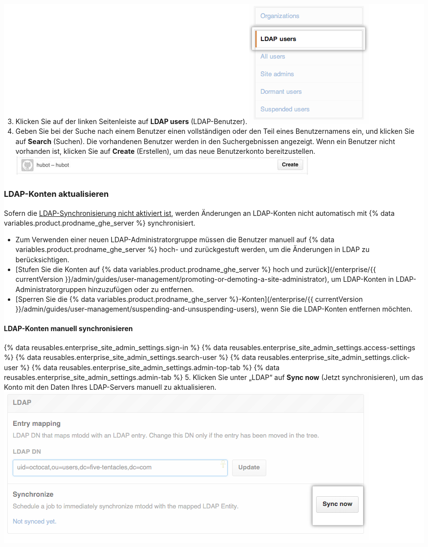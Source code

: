 3. Klicken Sie auf der linken Seitenleiste auf **LDAP users** (LDAP-Benutzer). ![Registerkarte „LDAP users“ (LDAP-Benutzer)](/assets/images/enterprise/site-admin-settings/ldap-users-tab.png)
4. Geben Sie bei der Suche nach einem Benutzer einen vollständigen oder den Teil eines Benutzernamens ein, und klicken Sie auf **Search** (Suchen). Die vorhandenen Benutzer werden in den Suchergebnissen angezeigt. Wenn ein Benutzer nicht vorhanden ist, klicken Sie auf **Create** (Erstellen), um das neue Benutzerkonto bereitzustellen. ![LDAP-Suche](/assets/images/enterprise/site-admin-settings/ldap-users-search.png)

### LDAP-Konten aktualisieren

Sofern die [LDAP-Synchronisierung nicht aktiviert ist](#enabling-ldap-sync), werden Änderungen an LDAP-Konten nicht automatisch mit {% data variables.product.prodname_ghe_server %} synchronisiert.

* Zum Verwenden einer neuen LDAP-Administratorgruppe müssen die Benutzer manuell auf {% data variables.product.prodname_ghe_server %} hoch- und zurückgestuft werden, um die Änderungen in LDAP zu berücksichtigen.
* [Stufen Sie die Konten auf {% data variables.product.prodname_ghe_server %} hoch und zurück](/enterprise/{{ currentVersion }}/admin/guides/user-management/promoting-or-demoting-a-site-administrator), um LDAP-Konten in LDAP-Administratorgruppen hinzuzufügen oder zu entfernen.
* [Sperren Sie die {% data variables.product.prodname_ghe_server %}-Konten](/enterprise/{{ currentVersion }}/admin/guides/user-management/suspending-and-unsuspending-users), wenn Sie die LDAP-Konten entfernen möchten.

#### LDAP-Konten manuell synchronisieren

{% data reusables.enterprise_site_admin_settings.sign-in %}
{% data reusables.enterprise_site_admin_settings.access-settings %}
{% data reusables.enterprise_site_admin_settings.search-user %}
{% data reusables.enterprise_site_admin_settings.click-user %}
{% data reusables.enterprise_site_admin_settings.admin-top-tab %}
{% data reusables.enterprise_site_admin_settings.admin-tab %}
5. Klicken Sie unter „LDAP“ auf **Sync now** (Jetzt synchronisieren), um das Konto mit den Daten Ihres LDAP-Servers manuell zu aktualisieren. ![Schaltfläche „Sync now“ (Jetzt synchronisieren) für LDAP](/assets/images/enterprise/site-admin-settings/ldap-sync-now-button.png)
